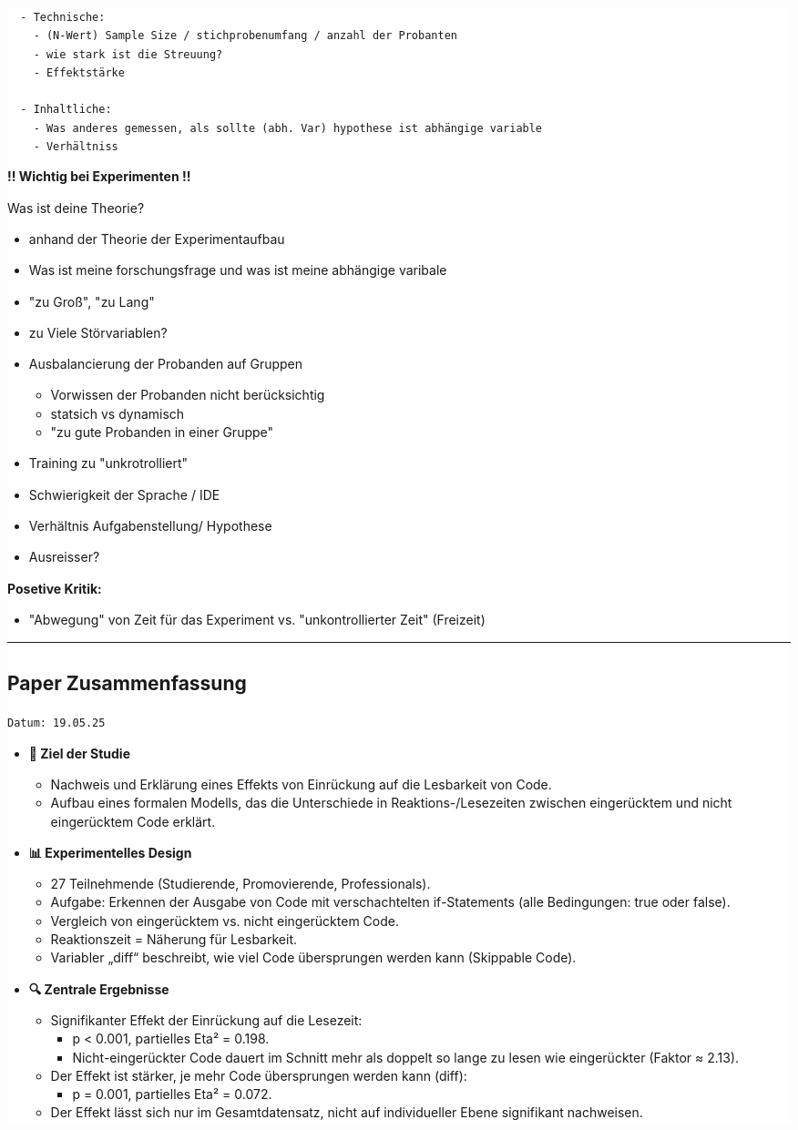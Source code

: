       - Technische:
        - (N-Wert) Sample Size / stichprobenumfang / anzahl der Probanten
        - wie stark ist die Streuung?
        - Effektstärke

      - Inhaltliche:
        - Was anderes gemessen, als sollte (abh. Var) hypothese ist abhängige variable
        - Verhältniss 
       
        
**!! Wichtig bei Experimenten !!**

Was ist deine Theorie? 
- anhand der Theorie der Experimentaufbau 
        
 - Was ist meine forschungsfrage und was ist meine abhängige varibale 

- "zu Groß", "zu Lang"
- zu Viele Störvariablen?
- Ausbalancierung der Probanden auf Gruppen
  - Vorwissen der Probanden nicht berücksichtig
  - statsich vs dynamisch
  - "zu gute Probanden in einer Gruppe"
- Training zu "unkrotrolliert" 
- Schwierigkeit der Sprache / IDE
- Verhältnis Aufgabenstellung/ Hypothese
- Ausreisser?


**Posetive Kritik:**
- "Abwegung" von Zeit für das Experiment vs. "unkontrollierter Zeit" (Freizeit)


---

## Paper Zusammenfassung
    Datum: 19.05.25

   - **🧠 Ziel der Studie**
     - Nachweis und Erklärung eines Effekts von Einrückung auf die Lesbarkeit von Code.
     - Aufbau eines formalen Modells, das die Unterschiede in Reaktions-/Lesezeiten zwischen eingerücktem und nicht eingerücktem Code erklärt.


  - **📊 Experimentelles Design**
    - 27 Teilnehmende (Studierende, Promovierende, Professionals).
    - Aufgabe: Erkennen der Ausgabe von Code mit verschachtelten if-Statements (alle Bedingungen: true oder false).
    - Vergleich von eingerücktem vs. nicht eingerücktem Code.
    - Reaktionszeit = Näherung für Lesbarkeit.
    - Variabler „diff“ beschreibt, wie viel Code übersprungen werden kann (Skippable Code).


- **🔍 Zentrale Ergebnisse**
  - Signifikanter Effekt der Einrückung auf die Lesezeit:
    - p < 0.001, partielles Eta² = 0.198.
    - Nicht-eingerückter Code dauert im Schnitt mehr als doppelt so lange 
      zu lesen wie eingerückter (Faktor ≈ 2.13).
  - Der Effekt ist stärker, je mehr Code übersprungen werden kann (diff):
    - p = 0.001, partielles Eta² = 0.072.
  - Der Effekt lässt sich nur im Gesamtdatensatz, nicht auf individueller Ebene signifikant nachweisen.
